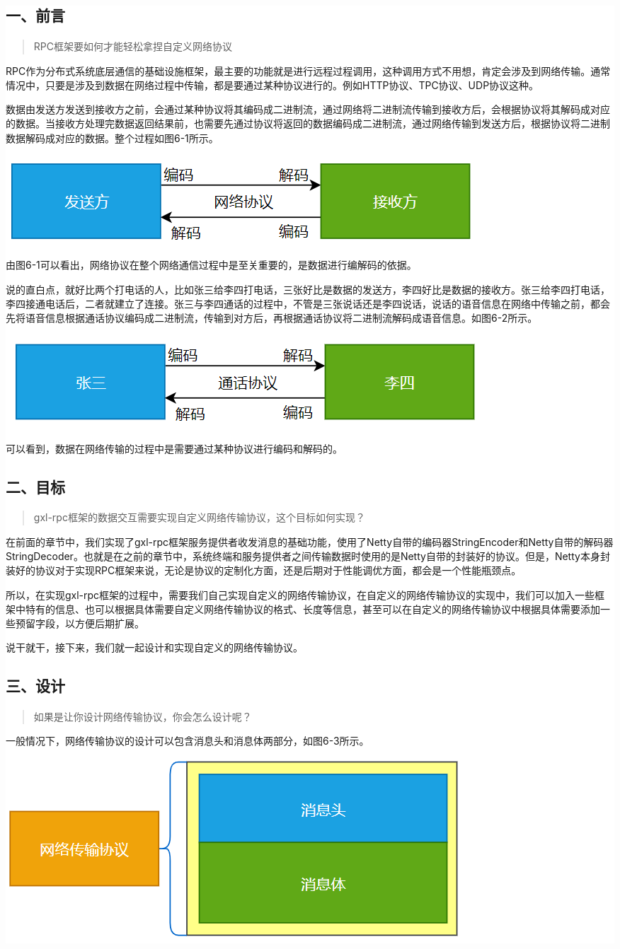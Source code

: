 ## 一、前言
> RPC框架要如何才能轻松拿捏自定义网络协议

RPC作为分布式系统底层通信的基础设施框架，最主要的功能就是进行远程过程调用，这种调用方式不用想，肯定会涉及到网络传输。通常情况中，只要是涉及到数据在网络过程中传输，都是要通过某种协议进行的。例如HTTP协议、TPC协议、UDP协议这种。

数据由发送方发送到接收方之前，会通过某种协议将其编码成二进制流，通过网络将二进制流传输到接收方后，会根据协议将其解码成对应的数据。当接收方处理完数据返回结果前，也需要先通过协议将返回的数据编码成二进制流，通过网络传输到发送方后，根据协议将二进制数据解码成对应的数据。整个过程如图6-1所示。

![img.png](img/img6-1.png)

由图6-1可以看出，网络协议在整个网络通信过程中是至关重要的，是数据进行编解码的依据。

说的直白点，就好比两个打电话的人，比如张三给李四打电话，三张好比是数据的发送方，李四好比是数据的接收方。张三给李四打电话，李四接通电话后，二者就建立了连接。张三与李四通话的过程中，不管是三张说话还是李四说话，说话的语音信息在网络中传输之前，都会先将语音信息根据通话协议编码成二进制流，传输到对方后，再根据通话协议将二进制流解码成语音信息。如图6-2所示。

![img.png](img/img6-2.png)

可以看到，数据在网络传输的过程中是需要通过某种协议进行编码和解码的。

## 二、目标
> gxl-rpc框架的数据交互需要实现自定义网络传输协议，这个目标如何实现？

在前面的章节中，我们实现了gxl-rpc框架服务提供者收发消息的基础功能，使用了Netty自带的编码器StringEncoder和Netty自带的解码器StringDecoder。也就是在之前的章节中，系统终端和服务提供者之间传输数据时使用的是Netty自带的封装好的协议。但是，Netty本身封装好的协议对于实现RPC框架来说，无论是协议的定制化方面，还是后期对于性能调优方面，都会是一个性能瓶颈点。

所以，在实现gxl-rpc框架的过程中，需要我们自己实现自定义的网络传输协议，在自定义的网络传输协议的实现中，我们可以加入一些框架中特有的信息、也可以根据具体需要自定义网络传输协议的格式、长度等信息，甚至可以在自定义的网络传输协议中根据具体需要添加一些预留字段，以方便后期扩展。

说干就干，接下来，我们就一起设计和实现自定义的网络传输协议。

## 三、设计
> 如果是让你设计网络传输协议，你会怎么设计呢？

一般情况下，网络传输协议的设计可以包含消息头和消息体两部分，如图6-3所示。

![img.png](img/img6-3.png)
